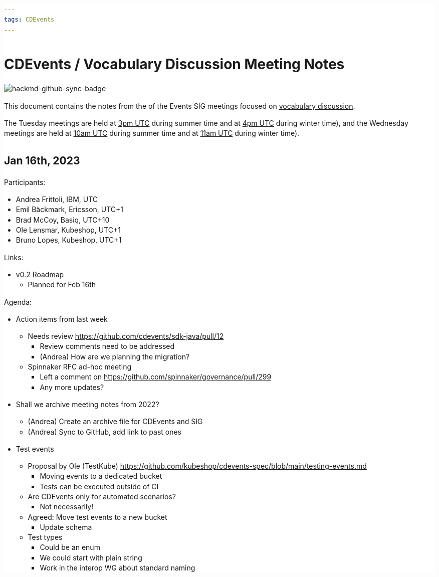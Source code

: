 ```yaml
---
tags: CDEvents
---
```


# CDEvents / Vocabulary Discussion Meeting Notes

[![hackmd-github-sync-badge](https://hackmd.io/2FRGlw9fTMmKN1OQUVvguA/badge)](https://hackmd.io/2FRGlw9fTMmKN1OQUVvguA)

This document contains the notes from the of the Events SIG meetings focused on [vocabulary discussion](https://hackmd.io/lBlDCrL7TvmtNOjxdopJ5g).

The Tuesday meetings are held at [3pm UTC](https://time.is/3pm_in_UTC) during summer time and at [4pm UTC](https://time.is/4pm_in_UTC) during winter time), and the Wednesday meetings are held at [10am UTC](https://time.is/10am_in_UTC) during summer time and at [11am UTC](https://time.is/11am_in_UTC) during winter time).


## Jan 16th, 2023

Participants:
- Andrea Frittoli, IBM, UTC
- Emil Bäckmark, Ericsson, UTC+1
- Brad McCoy, Basiq, UTC+10
- Ole Lensmar, Kubeshop, UTC+1
- Bruno Lopes, Kubeshop, UTC+1

Links:
- [v0.2 Roadmap](https://github.com/orgs/cdevents/projects/1/views/9)
    - Planned for Feb 16th

Agenda:
- Action items from last week
    - Needs review https://github.com/cdevents/sdk-java/pull/12
        - Review comments need to be addressed
        - (Andrea) How are we planning the migration?
    - Spinnaker RFC ad-hoc meeting
        - Left a comment on https://github.com/spinnaker/governance/pull/299
        - Any more updates?

- Shall we archive meeting notes from 2022?
    - (Andrea) Create an archive file for CDEvents and SIG
    - (Andrea) Sync to GitHub, add link to past ones

- Test events
    - Proposal by Ole (TestKube) https://github.com/kubeshop/cdevents-spec/blob/main/testing-events.md
        - Moving events to a dedicated bucket
        - Tests can be executed outside of CI
    - Are CDEvents only for automated scenarios?
        - Not necessarily!
    - Agreed: Move test events to a new bucket
        - Update schema
    - Test types
        - Could be an enum
        - We could start with plain string
        - Work in the interop WG about standard naming
